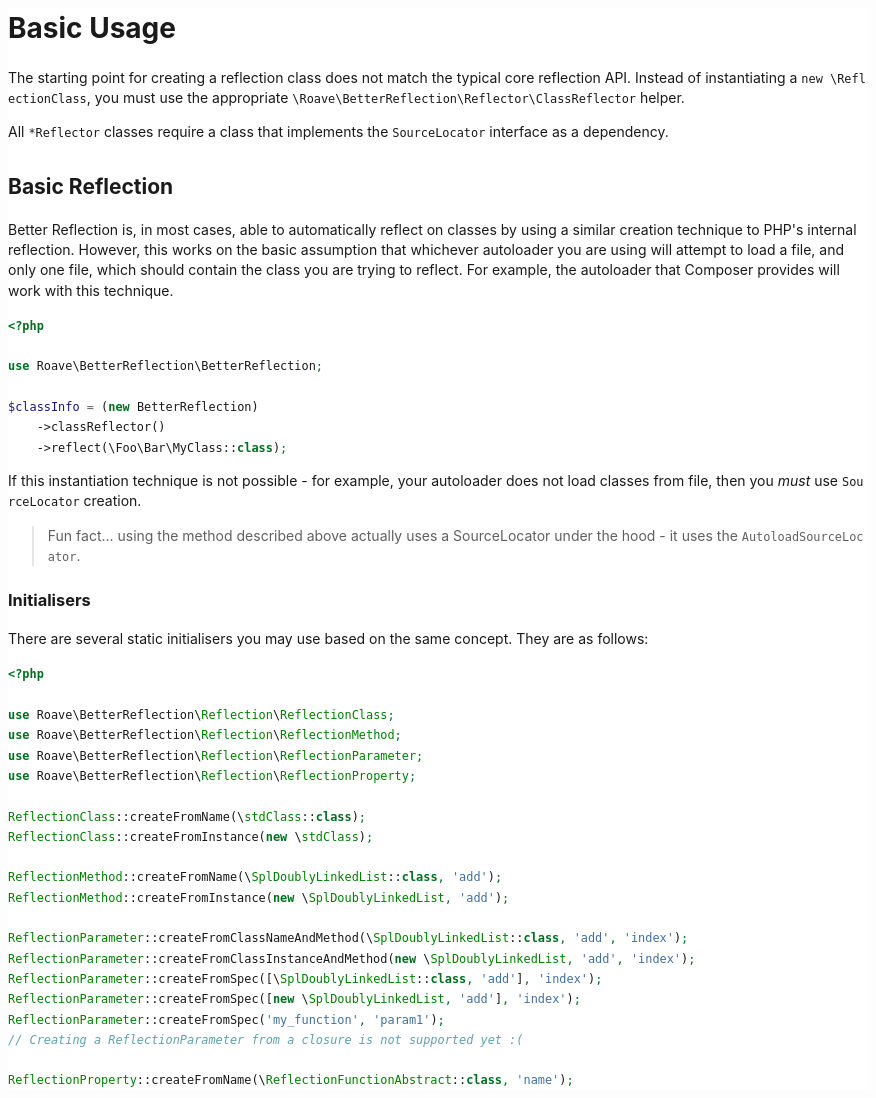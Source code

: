 # Basic Usage

The starting point for creating a reflection class does not match the typical core reflection API. Instead of 
instantiating a `new \ReflectionClass`, you must use the appropriate `\Roave\BetterReflection\Reflector\ClassReflector` 
helper.

All `*Reflector` classes require a class that implements the `SourceLocator` interface as a dependency.

## Basic Reflection

Better Reflection is, in most cases, able to automatically reflect on classes by using a similar creation technique to 
PHP's internal reflection. However, this works on the basic assumption that whichever autoloader you are using will
attempt to load a file, and only one file, which should contain the class you are trying to reflect. For example, the 
autoloader that Composer provides will work with this technique.

```php
<?php

use Roave\BetterReflection\BetterReflection;

$classInfo = (new BetterReflection)
    ->classReflector()
    ->reflect(\Foo\Bar\MyClass::class);
```

If this instantiation technique is not possible - for example, your autoloader does not load classes from file, then 
you *must* use `SourceLocator` creation.

> Fun fact... using the method described above actually uses a SourceLocator under the hood - it uses the 
  `AutoloadSourceLocator`.

### Initialisers

There are several static initialisers you may use based on the same concept. They are as follows:

```php
<?php

use Roave\BetterReflection\Reflection\ReflectionClass;
use Roave\BetterReflection\Reflection\ReflectionMethod;
use Roave\BetterReflection\Reflection\ReflectionParameter;
use Roave\BetterReflection\Reflection\ReflectionProperty;

ReflectionClass::createFromName(\stdClass::class);
ReflectionClass::createFromInstance(new \stdClass);

ReflectionMethod::createFromName(\SplDoublyLinkedList::class, 'add');
ReflectionMethod::createFromInstance(new \SplDoublyLinkedList, 'add');

ReflectionParameter::createFromClassNameAndMethod(\SplDoublyLinkedList::class, 'add', 'index');
ReflectionParameter::createFromClassInstanceAndMethod(new \SplDoublyLinkedList, 'add', 'index');
ReflectionParameter::createFromSpec([\SplDoublyLinkedList::class, 'add'], 'index');
ReflectionParameter::createFromSpec([new \SplDoublyLinkedList, 'add'], 'index');
ReflectionParameter::createFromSpec('my_function', 'param1');
// Creating a ReflectionParameter from a closure is not supported yet :(

ReflectionProperty::createFromName(\ReflectionFunctionAbstract::class, 'name');
```